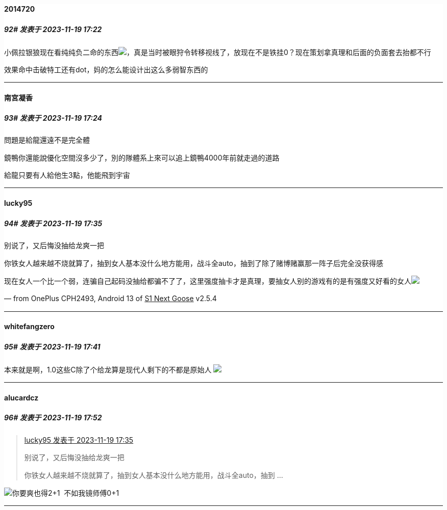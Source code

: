 ####  2014720  
##### 92#       发表于 2023-11-19 17:22

小佩拉银狼现在看纯纯负二命的东西<img src="https://static.saraba1st.com/image/smiley/face2017/067.png" referrerpolicy="no-referrer">，真是当时被眼狩令转移视线了，放现在不是铁挂0？现在策划拿真理和后面的负面套去抬都不行

效果命中击破特工还有dot，妈的怎么能设计出这么多弱智东西的


*****

####  南宮凝香  
##### 93#       发表于 2023-11-19 17:24

問題是給龍還遠不是完全體

鏡鴨你還能說優化空間沒多少了，別的隊體系上來可以追上鏡鴨4000年前就走過的道路

給龍只要有人給他生3點，他能飛到宇宙


*****

####  lucky95  
##### 94#       发表于 2023-11-19 17:35

别说了，又后悔没抽给龙爽一把

你铁女人越来越不烧就算了，抽到女人基本没什么地方能用，战斗全auto，抽到了除了赌博赌赢那一阵子后完全没获得感

现在女人一个比一个弱，连骗自己起码没抽给都骗不了了，这里强度抽卡才是真理，要抽女人别的游戏有的是有强度又好看的女人<img src="https://static.saraba1st.com/image/smiley/face2017/025.png" referrerpolicy="no-referrer">

— from OnePlus CPH2493, Android 13 of [S1 Next Goose](https://pan.baidu.com/s/1mi43uRm) v2.5.4

*****

####  whitefangzero  
##### 95#       发表于 2023-11-19 17:41

本来就是啊，1.0这些C除了个给龙算是现代人剩下的不都是原始人 <img src="https://static.saraba1st.com/image/smiley/face2017/067.png" referrerpolicy="no-referrer">


*****

####  alucardcz  
##### 96#       发表于 2023-11-19 17:52

<blockquote><a href="httphttps://bbs.saraba1st.com/2b/forum.php?mod=redirect&amp;goto=findpost&amp;pid=63082221&amp;ptid=2161228" target="_blank">lucky95 发表于 2023-11-19 17:35</a>

别说了，又后悔没抽给龙爽一把

你铁女人越来越不烧就算了，抽到女人基本没什么地方能用，战斗全auto，抽到 ...</blockquote>
<img src="https://static.saraba1st.com/image/smiley/face2017/067.png" referrerpolicy="no-referrer">你要爽也得2+1  不如我镜师傅0+1


*****
